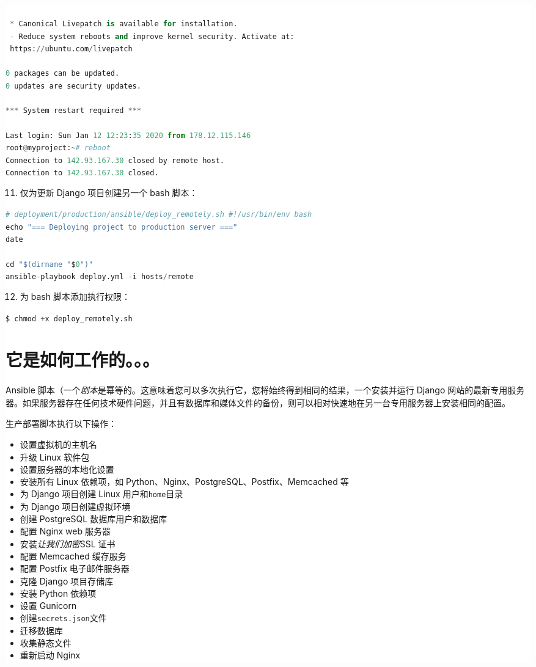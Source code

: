 ```py

 * Canonical Livepatch is available for installation.
 - Reduce system reboots and improve kernel security. Activate at:
 https://ubuntu.com/livepatch

0 packages can be updated.
0 updates are security updates.

*** System restart required ***

Last login: Sun Jan 12 12:23:35 2020 from 178.12.115.146
root@myproject:~# reboot
Connection to 142.93.167.30 closed by remote host.
Connection to 142.93.167.30 closed.
```

11.  仅为更新 Django 项目创建另一个 bash 脚本：

```py
# deployment/production/ansible/deploy_remotely.sh #!/usr/bin/env bash
echo "=== Deploying project to production server ==="
date

cd "$(dirname "$0")"
ansible-playbook deploy.yml -i hosts/remote
```

12.  为 bash 脚本添加执行权限：

```py
$ chmod +x deploy_remotely.sh
```

# 它是如何工作的。。。

Ansible 脚本（一个*剧本*是幂等的。这意味着您可以多次执行它，您将始终得到相同的结果，一个安装并运行 Django 网站的最新专用服务器。如果服务器存在任何技术硬件问题，并且有数据库和媒体文件的备份，则可以相对快速地在另一台专用服务器上安装相同的配置。

生产部署脚本执行以下操作：

*   设置虚拟机的主机名
*   升级 Linux 软件包
*   设置服务器的本地化设置
*   安装所有 Linux 依赖项，如 Python、Nginx、PostgreSQL、Postfix、Memcached 等
*   为 Django 项目创建 Linux 用户和`home`目录
*   为 Django 项目创建虚拟环境
*   创建 PostgreSQL 数据库用户和数据库
*   配置 Nginx web 服务器
*   安装*让我们加密*SSL 证书
*   配置 Memcached 缓存服务
*   配置 Postfix 电子邮件服务器
*   克隆 Django 项目存储库
*   安装 Python 依赖项
*   设置 Gunicorn
*   创建`secrets.json`文件
*   迁移数据库
*   收集静态文件
*   重新启动 Nginx
